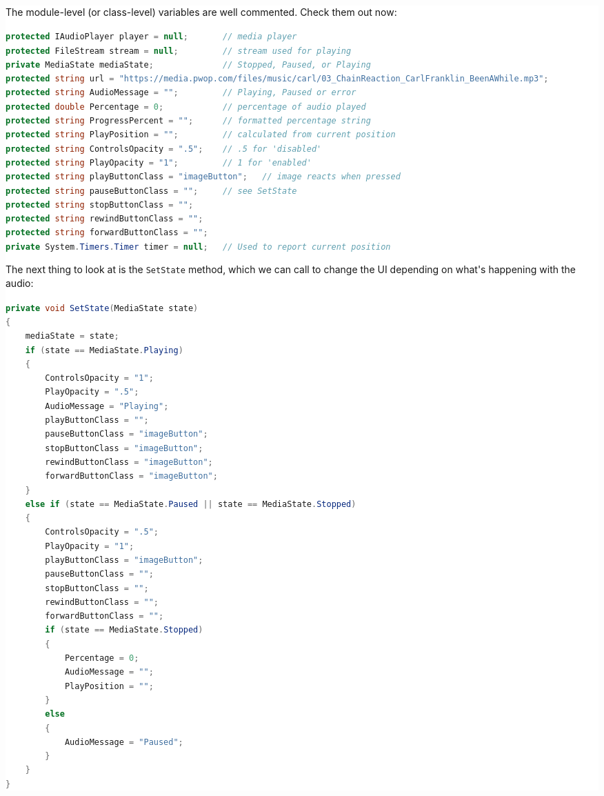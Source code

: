 The module-level (or class-level) variables are well commented. Check them out now:

```c#
protected IAudioPlayer player = null;       // media player
protected FileStream stream = null;         // stream used for playing
private MediaState mediaState;              // Stopped, Paused, or Playing
protected string url = "https://media.pwop.com/files/music/carl/03_ChainReaction_CarlFranklin_BeenAWhile.mp3";
protected string AudioMessage = "";         // Playing, Paused or error
protected double Percentage = 0;            // percentage of audio played
protected string ProgressPercent = "";      // formatted percentage string 
protected string PlayPosition = "";         // calculated from current position
protected string ControlsOpacity = ".5";    // .5 for 'disabled' 
protected string PlayOpacity = "1";         // 1 for 'enabled'
protected string playButtonClass = "imageButton";   // image reacts when pressed
protected string pauseButtonClass = "";     // see SetState
protected string stopButtonClass = "";
protected string rewindButtonClass = "";
protected string forwardButtonClass = "";
private System.Timers.Timer timer = null;   // Used to report current position
```

The next thing to look at is the `SetState` method, which we can call to change the UI depending on what's happening with the audio:

```c#
private void SetState(MediaState state)
{
    mediaState = state;
    if (state == MediaState.Playing)
    {
        ControlsOpacity = "1";
        PlayOpacity = ".5";
        AudioMessage = "Playing";
        playButtonClass = "";
        pauseButtonClass = "imageButton";
        stopButtonClass = "imageButton";
        rewindButtonClass = "imageButton";
        forwardButtonClass = "imageButton";
    }
    else if (state == MediaState.Paused || state == MediaState.Stopped)
    {
        ControlsOpacity = ".5";
        PlayOpacity = "1";
        playButtonClass = "imageButton";
        pauseButtonClass = "";
        stopButtonClass = "";
        rewindButtonClass = "";
        forwardButtonClass = "";
        if (state == MediaState.Stopped)
        {
            Percentage = 0;
            AudioMessage = "";
            PlayPosition = "";
        }
        else
        {
            AudioMessage = "Paused";
        }
    }
}
```
